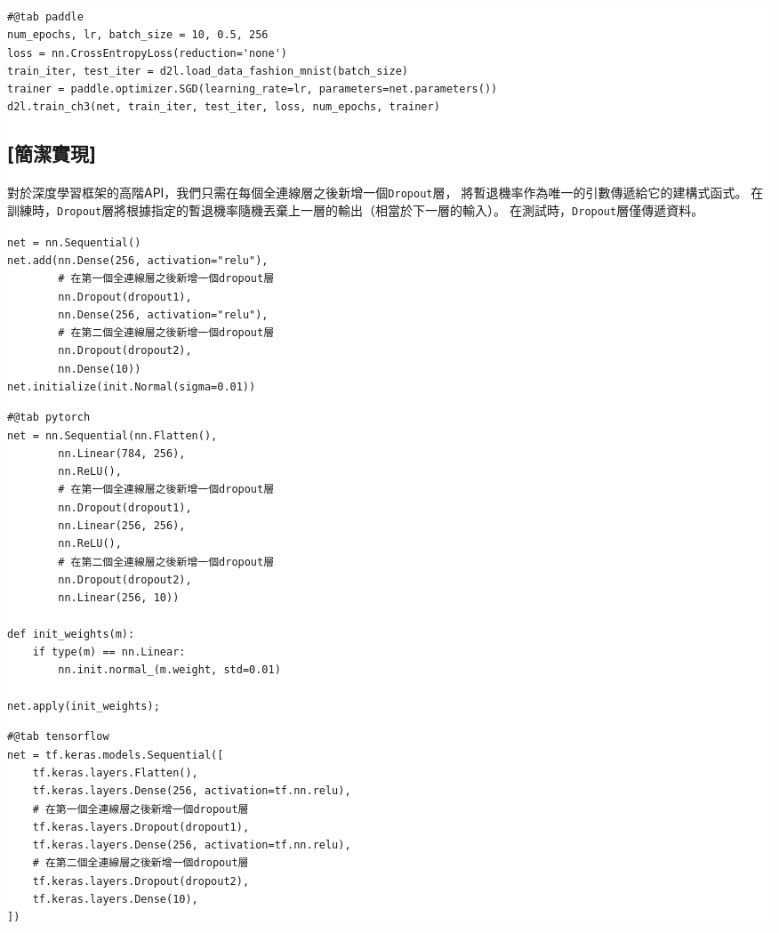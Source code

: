 ```{.python .input}
#@tab paddle
num_epochs, lr, batch_size = 10, 0.5, 256
loss = nn.CrossEntropyLoss(reduction='none')
train_iter, test_iter = d2l.load_data_fashion_mnist(batch_size)
trainer = paddle.optimizer.SGD(learning_rate=lr, parameters=net.parameters())
d2l.train_ch3(net, train_iter, test_iter, loss, num_epochs, trainer)
```

## [**簡潔實現**]

對於深度學習框架的高階API，我們只需在每個全連線層之後新增一個`Dropout`層，
將暫退機率作為唯一的引數傳遞給它的建構式函式。
在訓練時，`Dropout`層將根據指定的暫退機率隨機丟棄上一層的輸出（相當於下一層的輸入）。
在測試時，`Dropout`層僅傳遞資料。

```{.python .input}
net = nn.Sequential()
net.add(nn.Dense(256, activation="relu"),
        # 在第一個全連線層之後新增一個dropout層
        nn.Dropout(dropout1),
        nn.Dense(256, activation="relu"),
        # 在第二個全連線層之後新增一個dropout層
        nn.Dropout(dropout2),
        nn.Dense(10))
net.initialize(init.Normal(sigma=0.01))
```

```{.python .input}
#@tab pytorch
net = nn.Sequential(nn.Flatten(),
        nn.Linear(784, 256),
        nn.ReLU(),
        # 在第一個全連線層之後新增一個dropout層
        nn.Dropout(dropout1),
        nn.Linear(256, 256),
        nn.ReLU(),
        # 在第二個全連線層之後新增一個dropout層
        nn.Dropout(dropout2),
        nn.Linear(256, 10))

def init_weights(m):
    if type(m) == nn.Linear:
        nn.init.normal_(m.weight, std=0.01)

net.apply(init_weights);
```

```{.python .input}
#@tab tensorflow
net = tf.keras.models.Sequential([
    tf.keras.layers.Flatten(),
    tf.keras.layers.Dense(256, activation=tf.nn.relu),
    # 在第一個全連線層之後新增一個dropout層
    tf.keras.layers.Dropout(dropout1),
    tf.keras.layers.Dense(256, activation=tf.nn.relu),
    # 在第二個全連線層之後新增一個dropout層
    tf.keras.layers.Dropout(dropout2),
    tf.keras.layers.Dense(10),
])
```
